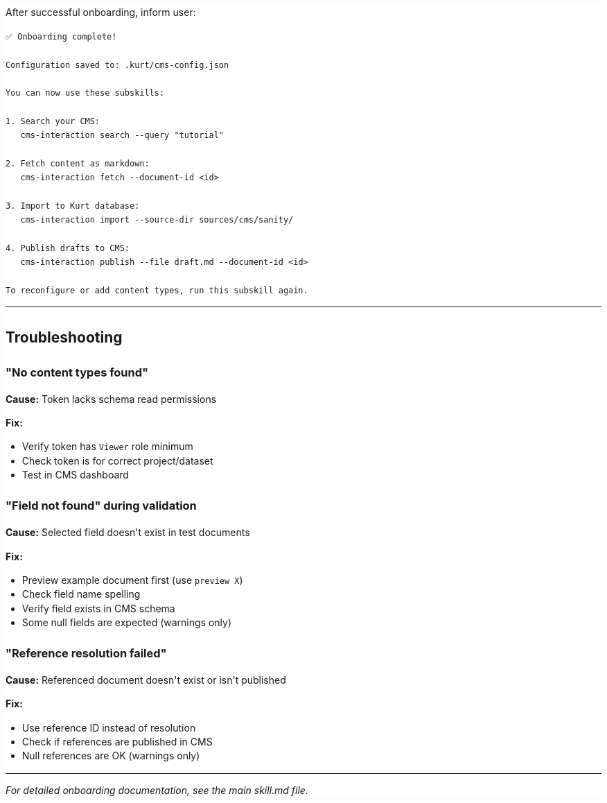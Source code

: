 After successful onboarding, inform user:

```
✅ Onboarding complete!

Configuration saved to: .kurt/cms-config.json

You can now use these subskills:

1. Search your CMS:
   cms-interaction search --query "tutorial"

2. Fetch content as markdown:
   cms-interaction fetch --document-id <id>

3. Import to Kurt database:
   cms-interaction import --source-dir sources/cms/sanity/

4. Publish drafts to CMS:
   cms-interaction publish --file draft.md --document-id <id>

To reconfigure or add content types, run this subskill again.
```

---

## Troubleshooting

### "No content types found"

**Cause:** Token lacks schema read permissions

**Fix:**
- Verify token has `Viewer` role minimum
- Check token is for correct project/dataset
- Test in CMS dashboard

### "Field not found" during validation

**Cause:** Selected field doesn't exist in test documents

**Fix:**
- Preview example document first (use `preview X`)
- Check field name spelling
- Verify field exists in CMS schema
- Some null fields are expected (warnings only)

### "Reference resolution failed"

**Cause:** Referenced document doesn't exist or isn't published

**Fix:**
- Use reference ID instead of resolution
- Check if references are published in CMS
- Null references are OK (warnings only)

---

*For detailed onboarding documentation, see the main skill.md file.*
